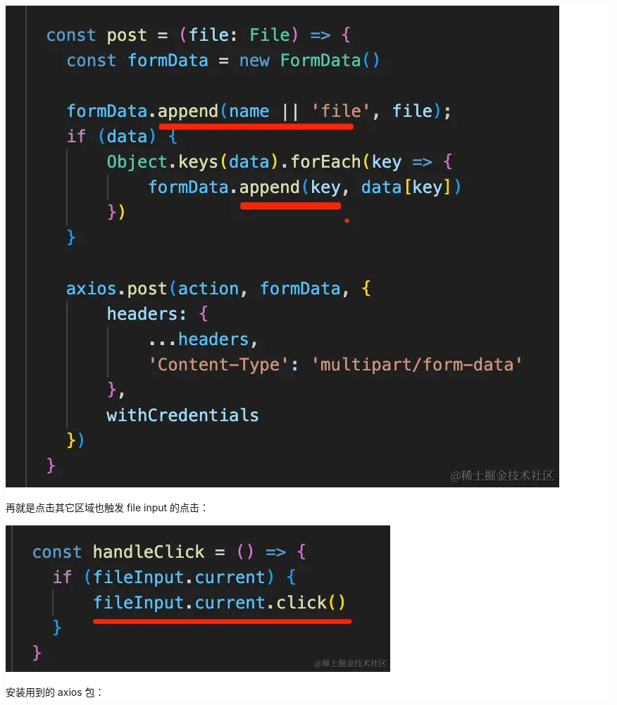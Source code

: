 ![](./images/63ad5f46f4f15096eab5ab506cf7b13c.webp )

再就是点击其它区域也触发 file input 的点击：

![](./images/959d9c7d5c61d30c4ff91737a9ee97f3.webp )

安装用到的 axios 包：
